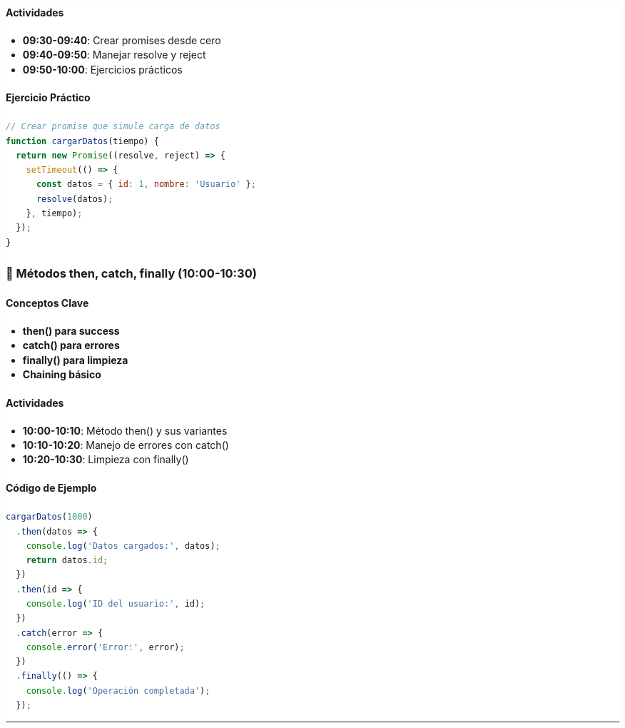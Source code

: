 #### Actividades

- **09:30-09:40**: Crear promises desde cero
- **09:40-09:50**: Manejar resolve y reject
- **09:50-10:00**: Ejercicios prácticos

#### Ejercicio Práctico

```javascript
// Crear promise que simule carga de datos
function cargarDatos(tiempo) {
  return new Promise((resolve, reject) => {
    setTimeout(() => {
      const datos = { id: 1, nombre: 'Usuario' };
      resolve(datos);
    }, tiempo);
  });
}
```

### 🎯 Métodos then, catch, finally (10:00-10:30)

#### Conceptos Clave

- **then() para success**
- **catch() para errores**
- **finally() para limpieza**
- **Chaining básico**

#### Actividades

- **10:00-10:10**: Método then() y sus variantes
- **10:10-10:20**: Manejo de errores con catch()
- **10:20-10:30**: Limpieza con finally()

#### Código de Ejemplo

```javascript
cargarDatos(1000)
  .then(datos => {
    console.log('Datos cargados:', datos);
    return datos.id;
  })
  .then(id => {
    console.log('ID del usuario:', id);
  })
  .catch(error => {
    console.error('Error:', error);
  })
  .finally(() => {
    console.log('Operación completada');
  });
```

---